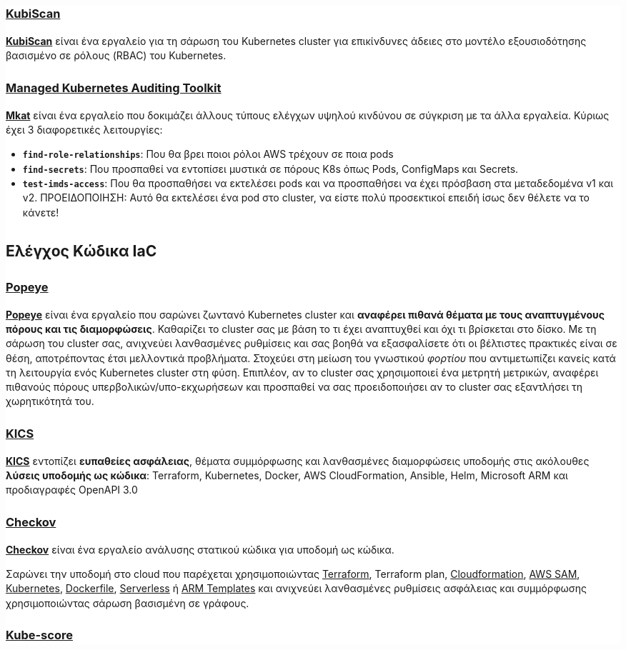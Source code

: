 ### [**KubiScan**](https://github.com/cyberark/KubiScan)

[**KubiScan**](https://github.com/cyberark/KubiScan) είναι ένα εργαλείο για τη σάρωση του Kubernetes cluster για επικίνδυνες άδειες στο μοντέλο εξουσιοδότησης βασισμένο σε ρόλους (RBAC) του Kubernetes.

### [Managed Kubernetes Auditing Toolkit](https://github.com/DataDog/managed-kubernetes-auditing-toolkit)

[**Mkat**](https://github.com/DataDog/managed-kubernetes-auditing-toolkit) είναι ένα εργαλείο που δοκιμάζει άλλους τύπους ελέγχων υψηλού κινδύνου σε σύγκριση με τα άλλα εργαλεία. Κύριως έχει 3 διαφορετικές λειτουργίες:

* **`find-role-relationships`**: Που θα βρει ποιοι ρόλοι AWS τρέχουν σε ποια pods
* **`find-secrets`**: Που προσπαθεί να εντοπίσει μυστικά σε πόρους K8s όπως Pods, ConfigMaps και Secrets.
* **`test-imds-access`**: Που θα προσπαθήσει να εκτελέσει pods και να προσπαθήσει να έχει πρόσβαση στα μεταδεδομένα v1 και v2. ΠΡΟΕΙΔΟΠΟΙΗΣΗ: Αυτό θα εκτελέσει ένα pod στο cluster, να είστε πολύ προσεκτικοί επειδή ίσως δεν θέλετε να το κάνετε!

## **Ελέγχος Κώδικα IaC**

### [**Popeye**](https://github.com/derailed/popeye)

[**Popeye**](https://github.com/derailed/popeye) είναι ένα εργαλείο που σαρώνει ζωντανό Kubernetes cluster και **αναφέρει πιθανά θέματα με τους αναπτυγμένους πόρους και τις διαμορφώσεις**. Καθαρίζει το cluster σας με βάση το τι έχει αναπτυχθεί και όχι τι βρίσκεται στο δίσκο. Με τη σάρωση του cluster σας, ανιχνεύει λανθασμένες ρυθμίσεις και σας βοηθά να εξασφαλίσετε ότι οι βέλτιστες πρακτικές είναι σε θέση, αποτρέποντας έτσι μελλοντικά προβλήματα. Στοχεύει στη μείωση του γνωστικού _φορτίου_ που αντιμετωπίζει κανείς κατά τη λειτουργία ενός Kubernetes cluster στη φύση. Επιπλέον, αν το cluster σας χρησιμοποιεί ένα μετρητή μετρικών, αναφέρει πιθανούς πόρους υπερβολικών/υπο-εκχωρήσεων και προσπαθεί να σας προειδοποιήσει αν το cluster σας εξαντλήσει τη χωρητικότητά του.

### [**KICS**](https://github.com/Checkmarx/kics)

[**KICS**](https://github.com/Checkmarx/kics) εντοπίζει **ευπαθείες ασφάλειας**, θέματα συμμόρφωσης και λανθασμένες διαμορφώσεις υποδομής στις ακόλουθες **λύσεις υποδομής ως κώδικα**: Terraform, Kubernetes, Docker, AWS CloudFormation, Ansible, Helm, Microsoft ARM και προδιαγραφές OpenAPI 3.0

### [**Checkov**](https://github.com/bridgecrewio/checkov)

[**Checkov**](https://github.com/bridgecrewio/checkov) είναι ένα εργαλείο ανάλυσης στατικού κώδικα για υποδομή ως κώδικα.

Σαρώνει την υποδομή στο cloud που παρέχεται χρησιμοποιώντας [Terraform](https://terraform.io), Terraform plan, [Cloudformation](https://aws.amazon.com/cloudformation/), [AWS SAM](https://aws.amazon.com/serverless/sam/), [Kubernetes](https://kubernetes.io), [Dockerfile](https://www.docker.com), [Serverless](https://www.serverless.com) ή [ARM Templates](https://docs.microsoft.com/en-us/azure/azure-resource-manager/templates/overview) και ανιχνεύει λανθασμένες ρυθμίσεις ασφάλειας και συμμόρφωσης χρησιμοποιώντας σάρωση βασισμένη σε γράφους.

### [**Kube-score**](https://github.com/zegl/kube-score)
